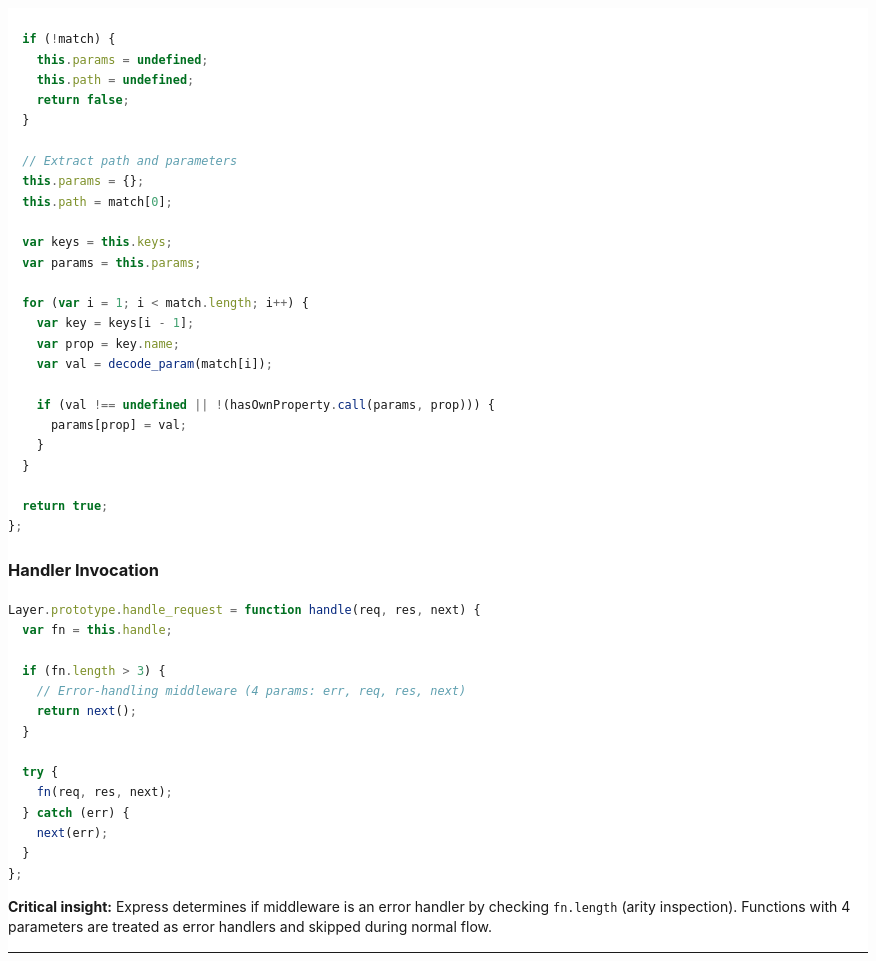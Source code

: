 ```javascript
  
  if (!match) {
    this.params = undefined;
    this.path = undefined;
    return false;
  }
  
  // Extract path and parameters
  this.params = {};
  this.path = match[0];
  
  var keys = this.keys;
  var params = this.params;
  
  for (var i = 1; i < match.length; i++) {
    var key = keys[i - 1];
    var prop = key.name;
    var val = decode_param(match[i]);
    
    if (val !== undefined || !(hasOwnProperty.call(params, prop))) {
      params[prop] = val;
    }
  }
  
  return true;
};
```

### Handler Invocation

```javascript
Layer.prototype.handle_request = function handle(req, res, next) {
  var fn = this.handle;
  
  if (fn.length > 3) {
    // Error-handling middleware (4 params: err, req, res, next)
    return next();
  }
  
  try {
    fn(req, res, next);
  } catch (err) {
    next(err);
  }
};
```

**Critical insight:** Express determines if middleware is an error handler by checking `fn.length` (arity inspection). Functions with 4 parameters are treated as error handlers and skipped during normal flow.

---
